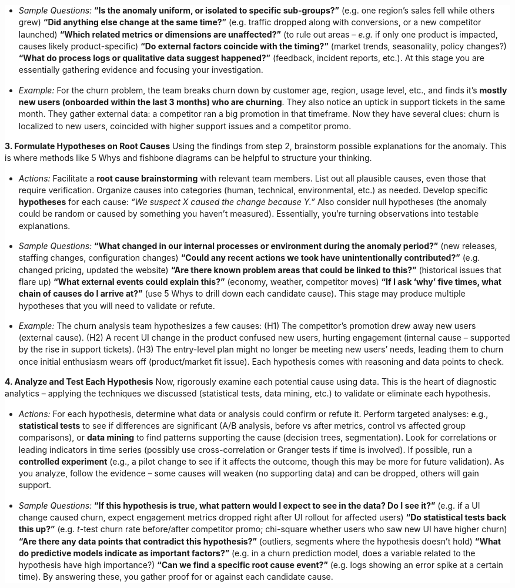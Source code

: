 * *Sample Questions:* **“Is the anomaly uniform, or isolated to specific sub-groups?”** (e.g. one region’s sales fell while others grew) **“Did anything else change at the same time?”** (e.g. traffic dropped along with conversions, or a new competitor launched) **“Which related metrics or dimensions are unaffected?”** (to rule out areas – *e.g.* if only one product is impacted, causes likely product-specific) **“Do external factors coincide with the timing?”** (market trends, seasonality, policy changes?) **“What do process logs or qualitative data suggest happened?”** (feedback, incident reports, etc.). At this stage you are essentially gathering evidence and focusing your investigation.

* *Example:* For the churn problem, the team breaks churn down by customer age, region, usage level, etc., and finds it’s **mostly new users (onboarded within the last 3 months) who are churning**. They also notice an uptick in support tickets in the same month. They gather external data: a competitor ran a big promotion in that timeframe. Now they have several clues: churn is localized to new users, coincided with higher support issues and a competitor promo.

**3. Formulate Hypotheses on Root Causes**
Using the findings from step 2, brainstorm possible explanations for the anomaly. This is where methods like 5 Whys and fishbone diagrams can be helpful to structure your thinking.

* *Actions:* Facilitate a **root cause brainstorming** with relevant team members. List out all plausible causes, even those that require verification. Organize causes into categories (human, technical, environmental, etc.) as needed. Develop specific **hypotheses** for each cause: *“We suspect X caused the change because Y.”* Also consider null hypotheses (the anomaly could be random or caused by something you haven’t measured). Essentially, you’re turning observations into testable explanations.

* *Sample Questions:* **“What changed in our internal processes or environment during the anomaly period?”** (new releases, staffing changes, configuration changes) **“Could any recent actions we took have unintentionally contributed?”** (e.g. changed pricing, updated the website) **“Are there known problem areas that could be linked to this?”** (historical issues that flare up) **“What external events could explain this?”** (economy, weather, competitor moves) **“If I ask ‘why’ five times, what chain of causes do I arrive at?”** (use 5 Whys to drill down each candidate cause). This stage may produce multiple hypotheses that you will need to validate or refute.

* *Example:* The churn analysis team hypothesizes a few causes: (H1) The competitor’s promotion drew away new users (external cause). (H2) A recent UI change in the product confused new users, hurting engagement (internal cause – supported by the rise in support tickets). (H3) The entry-level plan might no longer be meeting new users’ needs, leading them to churn once initial enthusiasm wears off (product/market fit issue). Each hypothesis comes with reasoning and data points to check.

**4. Analyze and Test Each Hypothesis**
Now, rigorously examine each potential cause using data. This is the heart of diagnostic analytics – applying the techniques we discussed (statistical tests, data mining, etc.) to validate or eliminate each hypothesis.

* *Actions:* For each hypothesis, determine what data or analysis could confirm or refute it. Perform targeted analyses: e.g., **statistical tests** to see if differences are significant (A/B analysis, before vs after metrics, control vs affected group comparisons), or **data mining** to find patterns supporting the cause (decision trees, segmentation). Look for correlations or leading indicators in time series (possibly use cross-correlation or Granger tests if time is involved). If possible, run a **controlled experiment** (e.g., a pilot change to see if it affects the outcome, though this may be more for future validation). As you analyze, follow the evidence – some causes will weaken (no supporting data) and can be dropped, others will gain support.

* *Sample Questions:* **“If this hypothesis is true, what pattern would I expect to see in the data? Do I see it?”** (e.g. if a UI change caused churn, expect engagement metrics dropped right after UI rollout for affected users) **“Do statistical tests back this up?”** (e.g. *t*-test churn rate before/after competitor promo; chi-square whether users who saw new UI have higher churn) **“Are there any data points that contradict this hypothesis?”** (outliers, segments where the hypothesis doesn’t hold) **“What do predictive models indicate as important factors?”** (e.g. in a churn prediction model, does a variable related to the hypothesis have high importance?) **“Can we find a specific root cause event?”** (e.g. logs showing an error spike at a certain time). By answering these, you gather proof for or against each candidate cause.
